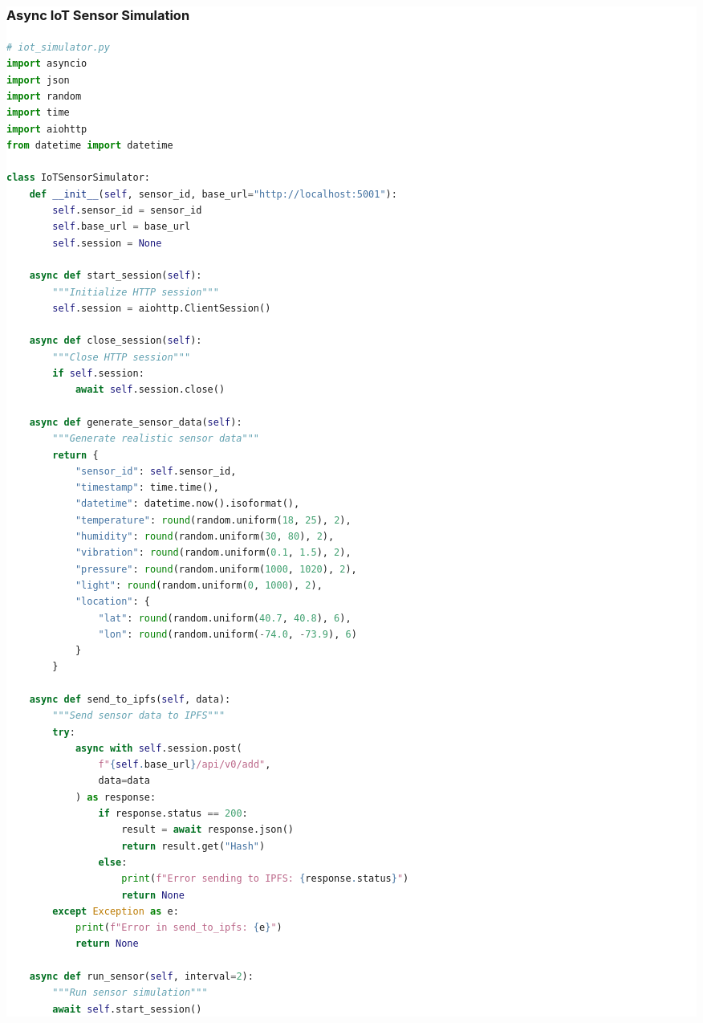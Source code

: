 ### Async IoT Sensor Simulation

```python
# iot_simulator.py
import asyncio
import json
import random
import time
import aiohttp
from datetime import datetime

class IoTSensorSimulator:
    def __init__(self, sensor_id, base_url="http://localhost:5001"):
        self.sensor_id = sensor_id
        self.base_url = base_url
        self.session = None
        
    async def start_session(self):
        """Initialize HTTP session"""
        self.session = aiohttp.ClientSession()
        
    async def close_session(self):
        """Close HTTP session"""
        if self.session:
            await self.session.close()
    
    async def generate_sensor_data(self):
        """Generate realistic sensor data"""
        return {
            "sensor_id": self.sensor_id,
            "timestamp": time.time(),
            "datetime": datetime.now().isoformat(),
            "temperature": round(random.uniform(18, 25), 2),
            "humidity": round(random.uniform(30, 80), 2),
            "vibration": round(random.uniform(0.1, 1.5), 2),
            "pressure": round(random.uniform(1000, 1020), 2),
            "light": round(random.uniform(0, 1000), 2),
            "location": {
                "lat": round(random.uniform(40.7, 40.8), 6),
                "lon": round(random.uniform(-74.0, -73.9), 6)
            }
        }
    
    async def send_to_ipfs(self, data):
        """Send sensor data to IPFS"""
        try:
            async with self.session.post(
                f"{self.base_url}/api/v0/add",
                data=data
            ) as response:
                if response.status == 200:
                    result = await response.json()
                    return result.get("Hash")
                else:
                    print(f"Error sending to IPFS: {response.status}")
                    return None
        except Exception as e:
            print(f"Error in send_to_ipfs: {e}")
            return None
    
    async def run_sensor(self, interval=2):
        """Run sensor simulation"""
        await self.start_session()
```
